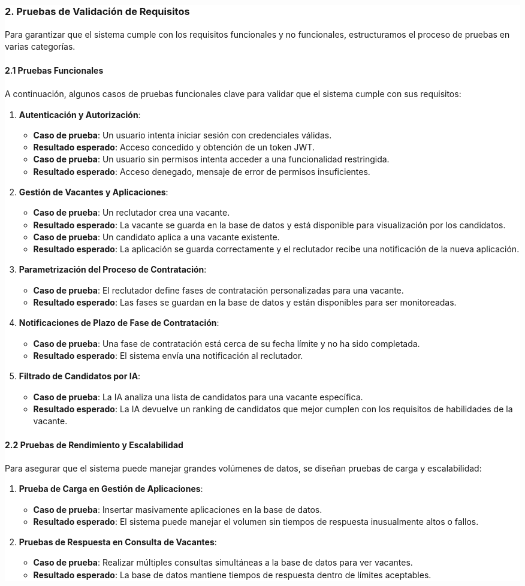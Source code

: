 ### 2. Pruebas de Validación de Requisitos

Para garantizar que el sistema cumple con los requisitos funcionales y no funcionales, estructuramos el proceso de pruebas en varias categorías.

#### 2.1 Pruebas Funcionales

A continuación, algunos casos de pruebas funcionales clave para validar que el sistema cumple con sus requisitos:

1. **Autenticación y Autorización**:
   - **Caso de prueba**: Un usuario intenta iniciar sesión con credenciales válidas.
   - **Resultado esperado**: Acceso concedido y obtención de un token JWT.
   - **Caso de prueba**: Un usuario sin permisos intenta acceder a una funcionalidad restringida.
   - **Resultado esperado**: Acceso denegado, mensaje de error de permisos insuficientes.

2. **Gestión de Vacantes y Aplicaciones**:
   - **Caso de prueba**: Un reclutador crea una vacante.
   - **Resultado esperado**: La vacante se guarda en la base de datos y está disponible para visualización por los candidatos.
   - **Caso de prueba**: Un candidato aplica a una vacante existente.
   - **Resultado esperado**: La aplicación se guarda correctamente y el reclutador recibe una notificación de la nueva aplicación.

3. **Parametrización del Proceso de Contratación**:
   - **Caso de prueba**: El reclutador define fases de contratación personalizadas para una vacante.
   - **Resultado esperado**: Las fases se guardan en la base de datos y están disponibles para ser monitoreadas.

4. **Notificaciones de Plazo de Fase de Contratación**:
   - **Caso de prueba**: Una fase de contratación está cerca de su fecha límite y no ha sido completada.
   - **Resultado esperado**: El sistema envía una notificación al reclutador.

5. **Filtrado de Candidatos por IA**:
   - **Caso de prueba**: La IA analiza una lista de candidatos para una vacante específica.
   - **Resultado esperado**: La IA devuelve un ranking de candidatos que mejor cumplen con los requisitos de habilidades de la vacante.

#### 2.2 Pruebas de Rendimiento y Escalabilidad

Para asegurar que el sistema puede manejar grandes volúmenes de datos, se diseñan pruebas de carga y escalabilidad:

1. **Prueba de Carga en Gestión de Aplicaciones**:
   - **Caso de prueba**: Insertar masivamente aplicaciones en la base de datos.
   - **Resultado esperado**: El sistema puede manejar el volumen sin tiempos de respuesta inusualmente altos o fallos.

2. **Pruebas de Respuesta en Consulta de Vacantes**:
   - **Caso de prueba**: Realizar múltiples consultas simultáneas a la base de datos para ver vacantes.
   - **Resultado esperado**: La base de datos mantiene tiempos de respuesta dentro de límites aceptables.
